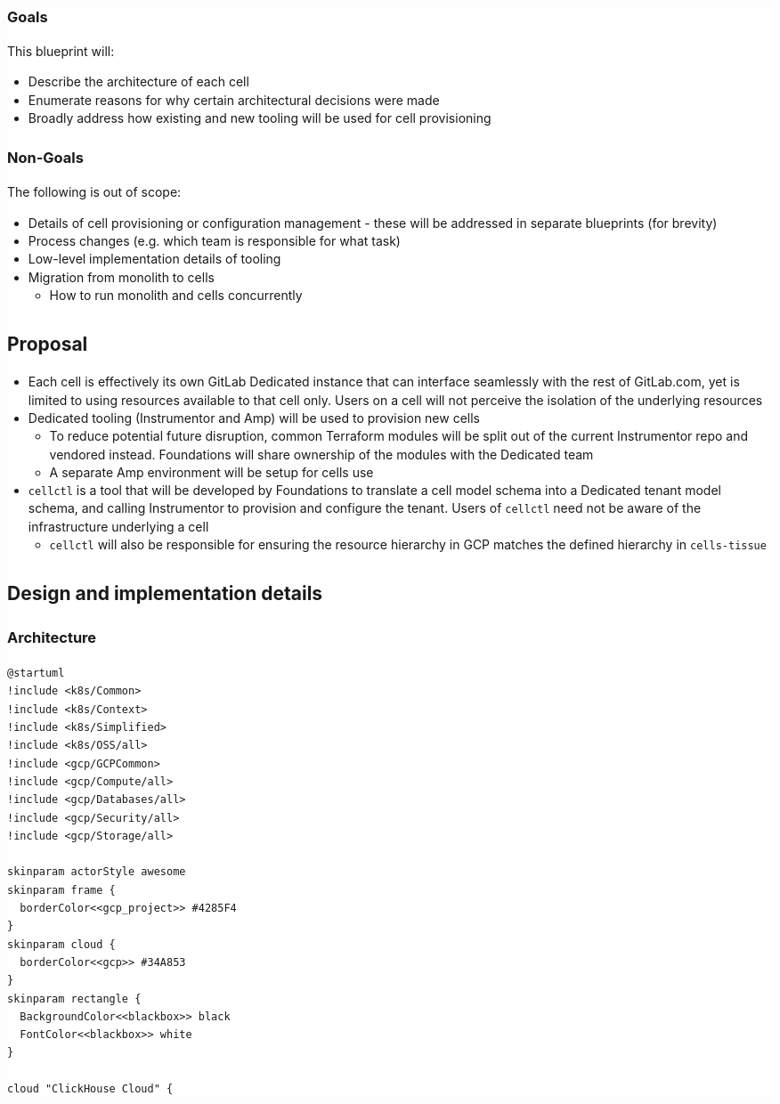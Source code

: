### Goals

This blueprint will:

- Describe the architecture of each cell
- Enumerate reasons for why certain architectural decisions were made
- Broadly address how existing and new tooling will be used for cell provisioning

### Non-Goals

The following is out of scope:

- Details of cell provisioning or configuration management - these will be addressed in separate blueprints (for brevity)
- Process changes (e.g. which team is responsible for what task)
- Low-level implementation details of tooling
- Migration from monolith to cells
  - How to run monolith and cells concurrently

## Proposal

- Each cell is effectively its own GitLab Dedicated instance that can interface seamlessly with the rest of GitLab.com, yet is limited to using resources available to that cell only. Users on a cell will not perceive the isolation of the underlying resources
- Dedicated tooling (Instrumentor and Amp) will be used to provision new cells
  - To reduce potential future disruption, common Terraform modules will be split out of the current Instrumentor repo and vendored instead. Foundations will share ownership of the modules with the Dedicated team
  - A separate Amp environment will be setup for cells use
- `cellctl` is a tool that will be developed by Foundations to translate a cell model schema into a Dedicated tenant model schema, and calling Instrumentor to provision and configure the tenant. Users of `cellctl` need not be aware of the infrastructure underlying a cell
  - `cellctl` will also be responsible for ensuring the resource hierarchy in GCP matches the defined hierarchy in `cells-tissue`

## Design and implementation details

### Architecture

```plantuml
@startuml
!include <k8s/Common>
!include <k8s/Context>
!include <k8s/Simplified>
!include <k8s/OSS/all>
!include <gcp/GCPCommon>
!include <gcp/Compute/all>
!include <gcp/Databases/all>
!include <gcp/Security/all>
!include <gcp/Storage/all>

skinparam actorStyle awesome
skinparam frame {
  borderColor<<gcp_project>> #4285F4
}
skinparam cloud {
  borderColor<<gcp>> #34A853
}
skinparam rectangle {
  BackgroundColor<<blackbox>> black
  FontColor<<blackbox>> white
}

cloud "ClickHouse Cloud" {
```